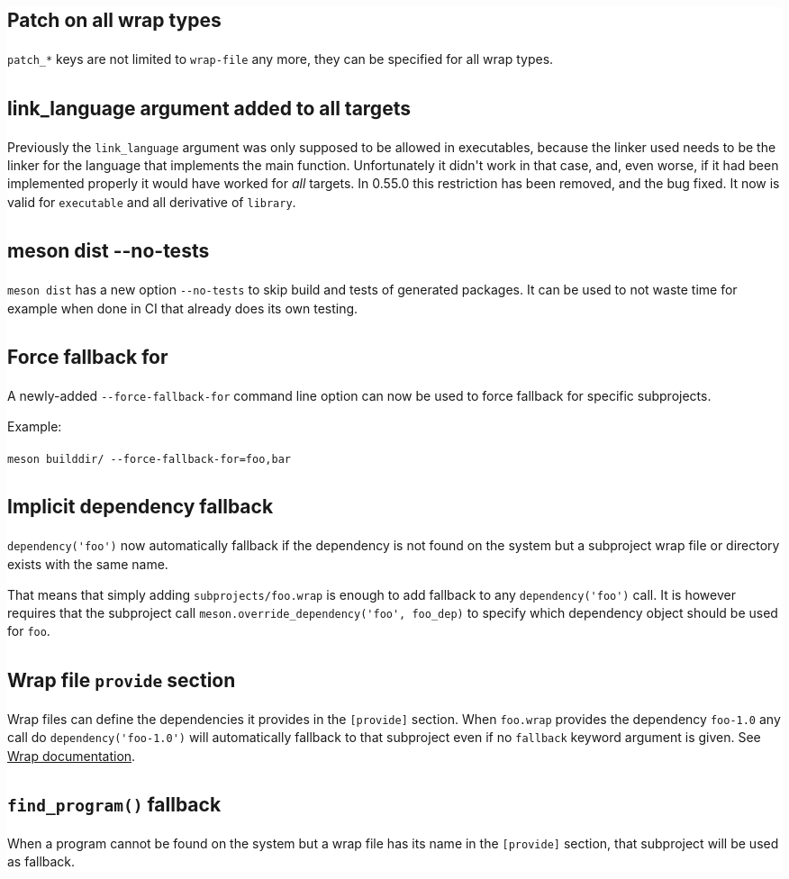 ## Patch on all wrap types

`patch_*` keys are not limited to `wrap-file` any more, they can be specified for
all wrap types.

## link_language argument added to all targets

Previously the `link_language` argument was only supposed to be allowed in
executables, because the linker used needs to be the linker for the language
that implements the main function. Unfortunately it didn't work in that case,
and, even worse, if it had been implemented properly it would have worked for
*all* targets. In 0.55.0 this restriction has been removed, and the bug fixed.
It now is valid for `executable` and all derivative of `library`.

## meson dist --no-tests

`meson dist` has a new option `--no-tests` to skip build and tests of generated
packages. It can be used to not waste time for example when done in CI that
already does its own testing.

## Force fallback for

A newly-added `--force-fallback-for` command line option can now be used to
force fallback for specific subprojects.

Example:

```
meson builddir/ --force-fallback-for=foo,bar
```

## Implicit dependency fallback

`dependency('foo')` now automatically fallback if the dependency is not found on
the system but a subproject wrap file or directory exists with the same name.

That means that simply adding `subprojects/foo.wrap` is enough to add fallback
to any `dependency('foo')` call. It is however requires that the subproject call
`meson.override_dependency('foo', foo_dep)` to specify which dependency object
should be used for `foo`.

## Wrap file `provide` section

Wrap files can define the dependencies it provides in the `[provide]` section.
When `foo.wrap` provides the dependency `foo-1.0` any call do `dependency('foo-1.0')`
will automatically fallback to that subproject even if no `fallback` keyword
argument is given. See [Wrap documentation](Wrap-dependency-system-manual.md#provide_section).

## `find_program()` fallback

When a program cannot be found on the system but a wrap file has its name in the
`[provide]` section, that subproject will be used as fallback.
